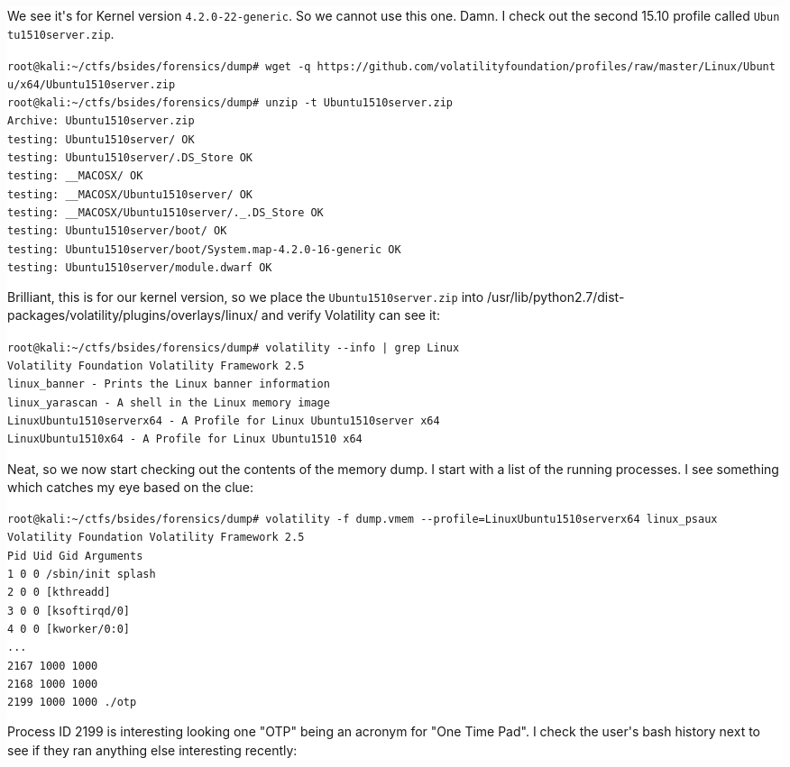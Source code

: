 
We see it's for Kernel version `4.2.0-22-generic`. So we cannot use this one. Damn. I check out the second 15.10 profile called `Ubuntu1510server.zip`.


```
root@kali:~/ctfs/bsides/forensics/dump# wget -q https://github.com/volatilityfoundation/profiles/raw/master/Linux/Ubuntu/x64/Ubuntu1510server.zip
root@kali:~/ctfs/bsides/forensics/dump# unzip -t Ubuntu1510server.zip
Archive: Ubuntu1510server.zip
testing: Ubuntu1510server/ OK
testing: Ubuntu1510server/.DS_Store OK
testing: __MACOSX/ OK
testing: __MACOSX/Ubuntu1510server/ OK
testing: __MACOSX/Ubuntu1510server/._.DS_Store OK
testing: Ubuntu1510server/boot/ OK
testing: Ubuntu1510server/boot/System.map-4.2.0-16-generic OK
testing: Ubuntu1510server/module.dwarf OK
```


Brilliant, this is for our kernel version, so we place the `Ubuntu1510server.zip` into /usr/lib/python2.7/dist-packages/volatility/plugins/overlays/linux/ and verify Volatility can see it:


```
root@kali:~/ctfs/bsides/forensics/dump# volatility --info | grep Linux
Volatility Foundation Volatility Framework 2.5
linux_banner - Prints the Linux banner information
linux_yarascan - A shell in the Linux memory image
LinuxUbuntu1510serverx64 - A Profile for Linux Ubuntu1510server x64
LinuxUbuntu1510x64 - A Profile for Linux Ubuntu1510 x64
```


Neat, so we now start checking out the contents of the memory dump. I start with a list of the running processes. I see something which catches my eye based on the clue:


```
root@kali:~/ctfs/bsides/forensics/dump# volatility -f dump.vmem --profile=LinuxUbuntu1510serverx64 linux_psaux
Volatility Foundation Volatility Framework 2.5
Pid Uid Gid Arguments
1 0 0 /sbin/init splash
2 0 0 [kthreadd]
3 0 0 [ksoftirqd/0]
4 0 0 [kworker/0:0]
...
2167 1000 1000
2168 1000 1000
2199 1000 1000 ./otp
```


Process ID 2199 is interesting looking one "OTP" being an acronym for "One Time Pad". I check the user's bash history next to see if they ran anything else interesting recently:

